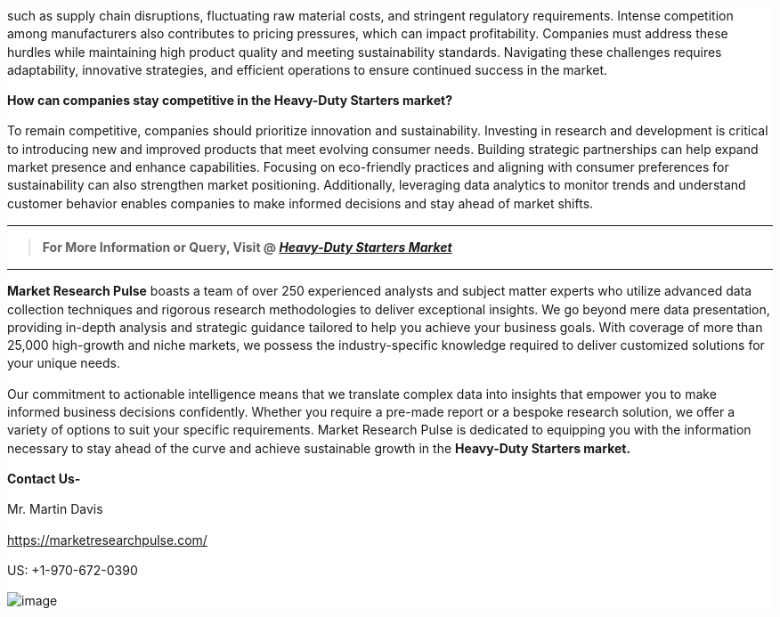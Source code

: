 such as supply chain disruptions, fluctuating raw material costs, and stringent regulatory requirements. Intense competition among manufacturers also contributes to pricing pressures, which can impact profitability. Companies must address these hurdles while maintaining high product quality and meeting sustainability standards. Navigating these challenges requires adaptability, innovative strategies, and efficient operations to ensure continued success in the market.</p><p><strong>How can companies stay competitive in the Heavy-Duty Starters market?</strong></p><p>To remain competitive, companies should prioritize innovation and sustainability. Investing in research and development is critical to introducing new and improved products that meet evolving consumer needs. Building strategic partnerships can help expand market presence and enhance capabilities. Focusing on eco-friendly practices and aligning with consumer preferences for sustainability can also strengthen market positioning. Additionally, leveraging data analytics to monitor trends and understand customer behavior enables companies to make informed decisions and stay ahead of market shifts.</p><hr /><blockquote><p><strong>For More Information or Query, Visit @&nbsp;<em><a href="https://marketresearchpulse.com/report/139291/heavy-duty-starters-market?utm_source=Linkedin&utm_medium=052">Heavy-Duty Starters Market</a></em></strong></p></blockquote><hr /><p><strong>Market Research Pulse</strong> boasts a team of over 250 experienced analysts and subject matter experts who utilize advanced data collection techniques and rigorous research methodologies to deliver exceptional insights. We go beyond mere data presentation, providing in-depth analysis and strategic guidance tailored to help you achieve your business goals. With coverage of more than 25,000 high-growth and niche markets, we possess the industry-specific knowledge required to deliver customized solutions for your unique needs.</p><p>Our commitment to actionable intelligence means that we translate complex data into insights that empower you to make informed business decisions confidently. Whether you require a pre-made report or a bespoke research solution, we offer a variety of options to suit your specific requirements. Market Research Pulse is dedicated to equipping you with the information necessary to stay ahead of the curve and achieve sustainable growth in the <strong>Heavy-Duty Starters market.</strong></p><p><strong>Contact Us-</strong></p><p>Mr. Martin Davis</p><p>https://marketresearchpulse.com/</p><p>US: +1-970-672-0390</p>
![image](https://github.com/user-attachments/assets/340d8b5b-0493-4cab-9ac0-19f40071f0e9)
